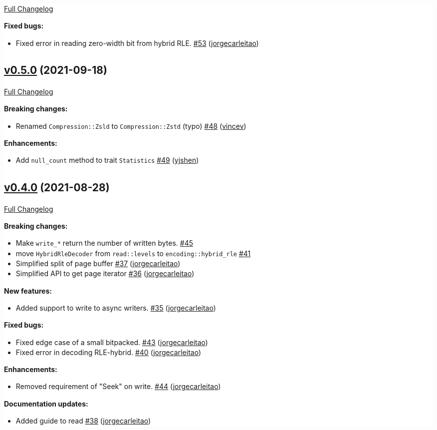 [Full Changelog](https://github.com/jorgecarleitao/parquet2/compare/v0.5.0...v0.5.1)

**Fixed bugs:**

- Fixed error in reading zero-width bit from hybrid RLE. [\#53](https://github.com/jorgecarleitao/parquet2/pull/53) ([jorgecarleitao](https://github.com/jorgecarleitao))

## [v0.5.0](https://github.com/jorgecarleitao/parquet2/tree/v0.5.0) (2021-09-18)

[Full Changelog](https://github.com/jorgecarleitao/parquet2/compare/v0.4.0...v0.5.0)

**Breaking changes:**

- Renamed `Compression::Zsld` to `Compression::Zstd` \(typo\) [\#48](https://github.com/jorgecarleitao/parquet2/pull/48) ([vincev](https://github.com/vincev))

**Enhancements:**

- Add `null_count` method to trait `Statistics` [\#49](https://github.com/jorgecarleitao/parquet2/pull/49) ([yjshen](https://github.com/yjshen))

## [v0.4.0](https://github.com/jorgecarleitao/parquet2/tree/v0.4.0) (2021-08-28)

[Full Changelog](https://github.com/jorgecarleitao/parquet2/compare/v0.3.0...v0.4.0)

**Breaking changes:**

- Make `write_*` return the number of written bytes. [\#45](https://github.com/jorgecarleitao/parquet2/issues/45)
- move `HybridRleDecoder` from `read::levels` to `encoding::hybrid_rle` [\#41](https://github.com/jorgecarleitao/parquet2/issues/41)
- Simplified split of page buffer [\#37](https://github.com/jorgecarleitao/parquet2/pull/37) ([jorgecarleitao](https://github.com/jorgecarleitao))
- Simplified API to get page iterator [\#36](https://github.com/jorgecarleitao/parquet2/pull/36) ([jorgecarleitao](https://github.com/jorgecarleitao))

**New features:**

- Added support to write to async writers. [\#35](https://github.com/jorgecarleitao/parquet2/pull/35) ([jorgecarleitao](https://github.com/jorgecarleitao))

**Fixed bugs:**

- Fixed edge case of a small bitpacked. [\#43](https://github.com/jorgecarleitao/parquet2/pull/43) ([jorgecarleitao](https://github.com/jorgecarleitao))
- Fixed error in decoding RLE-hybrid. [\#40](https://github.com/jorgecarleitao/parquet2/pull/40) ([jorgecarleitao](https://github.com/jorgecarleitao))

**Enhancements:**

- Removed requirement of "Seek" on write. [\#44](https://github.com/jorgecarleitao/parquet2/pull/44) ([jorgecarleitao](https://github.com/jorgecarleitao))

**Documentation updates:**

- Added guide to read [\#38](https://github.com/jorgecarleitao/parquet2/pull/38) ([jorgecarleitao](https://github.com/jorgecarleitao))
